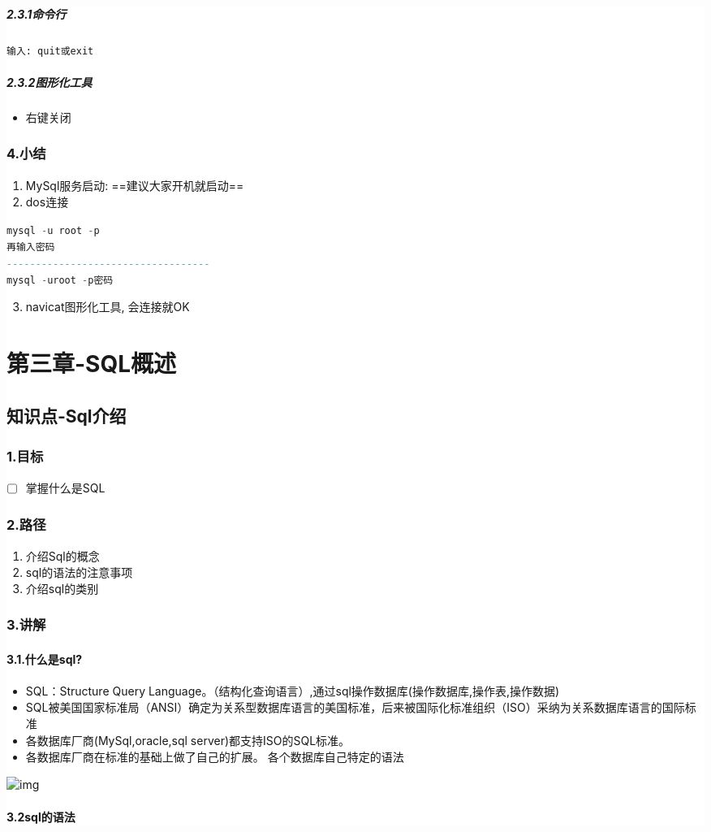 ##### 2.3.1命令行

```
输入: quit或exit
```

##### 2.3.2图形化工具

- 右键关闭

### 4.小结

1. MySql服务启动: ==建议大家开机就启动==
2. dos连接

```sql
mysql -u root -p
再输入密码
-----------------------------------
mysql -uroot -p密码
```

3. navicat图形化工具, 会连接就OK



# 第三章-SQL概述 #

## 知识点-Sql介绍

### 1.目标

- [ ] 掌握什么是SQL

### 2.路径

1. 介绍Sql的概念
2. sql的语法的注意事项
3. 介绍sql的类别

### 3.讲解

#### 3.1.什么是sql?

- SQL：Structure Query Language。（结构化查询语言）,通过sql操作数据库(操作数据库,操作表,操作数据)
- SQL被美国国家标准局（ANSI）确定为关系型数据库语言的美国标准，后来被国际化标准组织（ISO）采纳为关系数据库语言的国际标准    
- 各数据库厂商(MySql,oracle,sql server)都支持ISO的SQL标准。
- 各数据库厂商在标准的基础上做了自己的扩展。   各个数据库自己特定的语法 


![img](img/tu_17.png)

#### 3.2sql的语法
